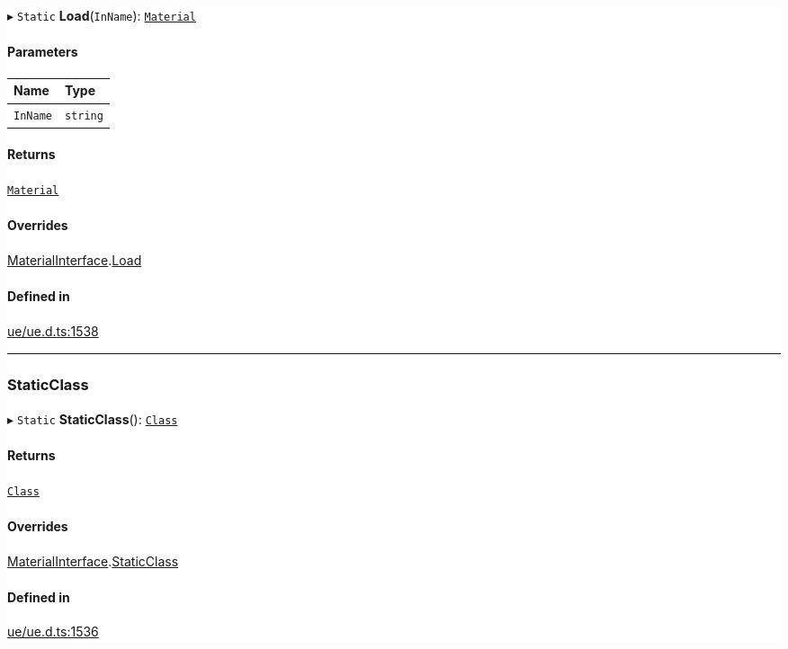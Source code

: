 ▸ `Static` **Load**(`InName`): [`Material`](ue_ue.Material.md)

#### Parameters

| Name | Type |
| :------ | :------ |
| `InName` | `string` |

#### Returns

[`Material`](ue_ue.Material.md)

#### Overrides

[MaterialInterface](ue_ue.MaterialInterface.md).[Load](ue_ue.MaterialInterface.md#load)

#### Defined in

[ue/ue.d.ts:1538](https://github.com/YugMetaverse/yug_typings/blob/b7d9b19/ue/ue.d.ts#L1538)

___

### StaticClass

▸ `Static` **StaticClass**(): [`Class`](ue_ue.Class.md)

#### Returns

[`Class`](ue_ue.Class.md)

#### Overrides

[MaterialInterface](ue_ue.MaterialInterface.md).[StaticClass](ue_ue.MaterialInterface.md#staticclass)

#### Defined in

[ue/ue.d.ts:1536](https://github.com/YugMetaverse/yug_typings/blob/b7d9b19/ue/ue.d.ts#L1536)
